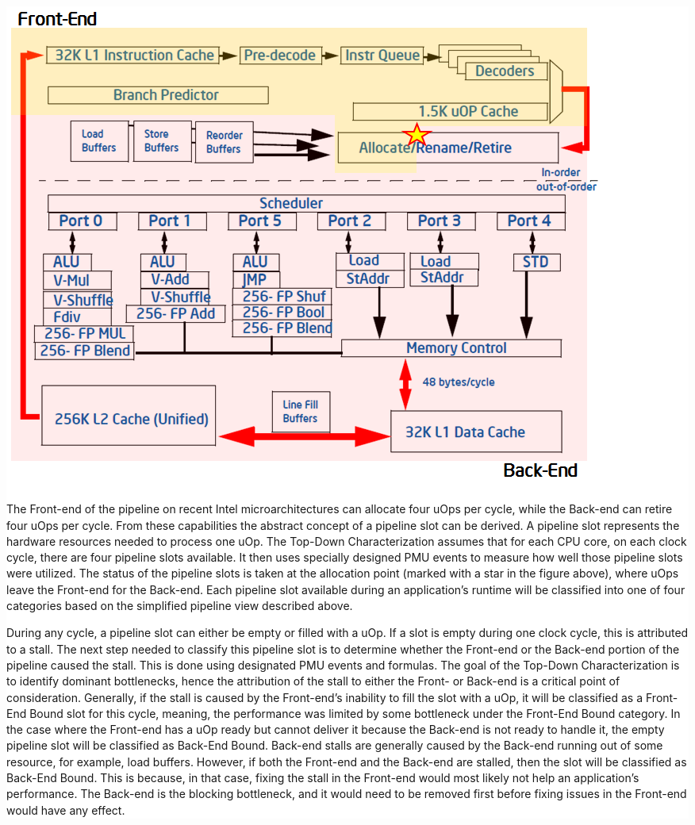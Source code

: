 ![](img/performance_CPU_microarchiteture_pmu_20221016202746.png)  

The Front-end of the pipeline on recent Intel microarchitectures can allocate four uOps per cycle, while the Back-end can retire four uOps per cycle. From these capabilities the abstract concept of a pipeline slot can be derived. A pipeline slot represents the hardware resources needed to process one uOp. The Top-Down Characterization assumes that for each CPU core, on each clock cycle, there are four pipeline slots available. It then uses specially designed PMU events to measure how well those pipeline slots were utilized. The status of the pipeline slots is taken at the allocation point (marked with a star in the figure above), where uOps leave the Front-end for the Back-end. Each pipeline slot available during an application’s runtime will be classified into one of four categories based on the simplified pipeline view described above.

During any cycle, a pipeline slot can either be empty or filled with a uOp. If a slot is empty during one clock cycle, this is attributed to a stall. The next step needed to classify this pipeline slot is to determine whether the Front-end or the Back-end portion of the pipeline caused the stall. This is done using designated PMU events and formulas. The goal of the Top-Down Characterization is to identify dominant bottlenecks, hence the attribution of the stall to either the Front- or Back-end is a critical point of consideration. Generally, if the stall is caused by the Front-end’s inability to fill the slot with a uOp, it will be classified as a Front-End Bound slot for this cycle, meaning, the performance was limited by some bottleneck under the Front-End Bound category. In the case where the Front-end has a uOp ready but cannot deliver it because the Back-end is not ready to handle it, the empty pipeline slot will be classified as Back-End Bound. Back-end stalls are generally caused by the Back-end running out of some resource, for example, load buffers. However, if both the Front-end and the Back-end are stalled, then the slot will be classified as Back-End Bound. This is because, in that case, fixing the stall in the Front-end would most likely not help an application’s performance. The Back-end is the blocking bottleneck, and it would need to be removed first before fixing issues in the Front-end would have any effect.
